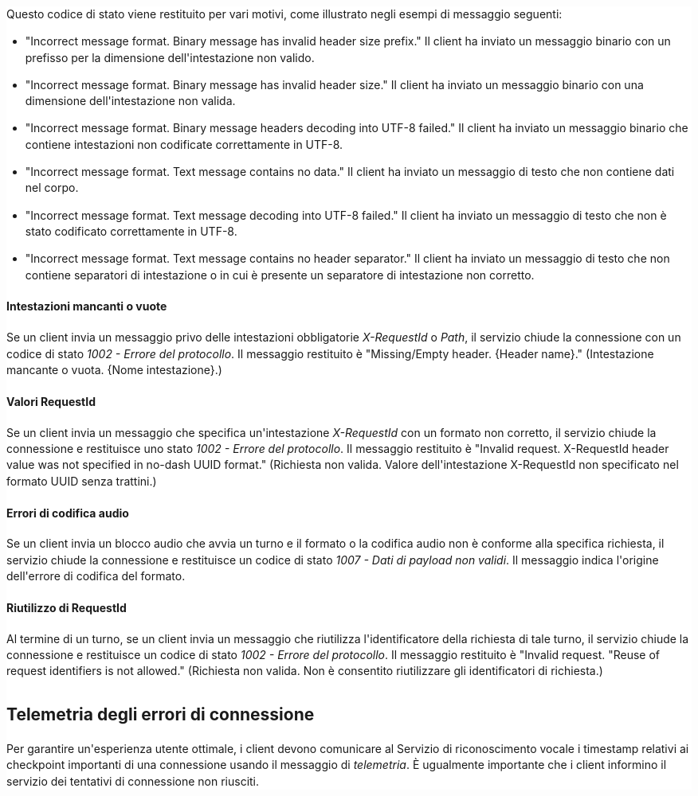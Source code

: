 Questo codice di stato viene restituito per vari motivi, come illustrato negli esempi di messaggio seguenti:

* "Incorrect message format. Binary message has invalid header size prefix." Il client ha inviato un messaggio binario con un prefisso per la dimensione dell'intestazione non valido.

* "Incorrect message format. Binary message has invalid header size." Il client ha inviato un messaggio binario con una dimensione dell'intestazione non valida.

* "Incorrect message format. Binary message headers decoding into UTF-8 failed." Il client ha inviato un messaggio binario che contiene intestazioni non codificate correttamente in UTF-8.

* "Incorrect message format. Text message contains no data." Il client ha inviato un messaggio di testo che non contiene dati nel corpo.

* "Incorrect message format. Text message decoding into UTF-8 failed." Il client ha inviato un messaggio di testo che non è stato codificato correttamente in UTF-8.

* "Incorrect message format. Text message contains no header separator." Il client ha inviato un messaggio di testo che non contiene separatori di intestazione o in cui è presente un separatore di intestazione non corretto.

#### <a name="missing-or-empty-headers"></a>Intestazioni mancanti o vuote

Se un client invia un messaggio privo delle intestazioni obbligatorie *X-RequestId* o *Path*, il servizio chiude la connessione con un codice di stato *1002 - Errore del protocollo*. Il messaggio restituito è "Missing/Empty header. {Header name}." (Intestazione mancante o vuota. {Nome intestazione}.)

#### <a name="requestid-values"></a>Valori RequestId

Se un client invia un messaggio che specifica un'intestazione *X-RequestId* con un formato non corretto, il servizio chiude la connessione e restituisce uno stato *1002 - Errore del protocollo*. Il messaggio restituito è "Invalid request. X-RequestId header value was not specified in no-dash UUID format." (Richiesta non valida. Valore dell'intestazione X-RequestId non specificato nel formato UUID senza trattini.)

#### <a name="audio-encoding-errors"></a>Errori di codifica audio

Se un client invia un blocco audio che avvia un turno e il formato o la codifica audio non è conforme alla specifica richiesta, il servizio chiude la connessione e restituisce un codice di stato *1007 - Dati di payload non validi*. Il messaggio indica l'origine dell'errore di codifica del formato.

#### <a name="requestid-reuse"></a>Riutilizzo di RequestId

Al termine di un turno, se un client invia un messaggio che riutilizza l'identificatore della richiesta di tale turno, il servizio chiude la connessione e restituisce un codice di stato *1002 - Errore del protocollo*. Il messaggio restituito è "Invalid request. "Reuse of request identifiers is not allowed." (Richiesta non valida. Non è consentito riutilizzare gli identificatori di richiesta.)

## <a name="connection-failure-telemetry"></a>Telemetria degli errori di connessione

Per garantire un'esperienza utente ottimale, i client devono comunicare al Servizio di riconoscimento vocale i timestamp relativi ai checkpoint importanti di una connessione usando il messaggio di *telemetria*. È ugualmente importante che i client informino il servizio dei tentativi di connessione non riusciti.
